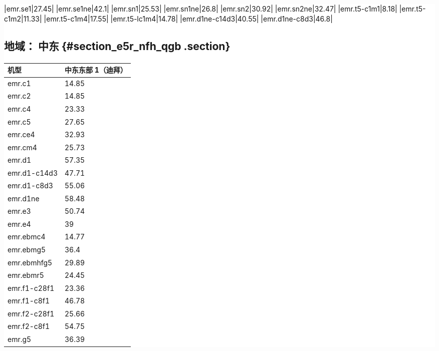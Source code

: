 |emr.se1|27.45|
|emr.se1ne|42.1|
|emr.sn1|25.53|
|emr.sn1ne|26.8|
|emr.sn2|30.92|
|emr.sn2ne|32.47|
|emr.t5-c1m1|8.18|
|emr.t5-c1m2|11.33|
|emr.t5-c1m4|17.55|
|emr.t5-lc1m4|14.78|
|emr.d1ne-c14d3|40.55|
|emr.d1ne-c8d3|46.8|

## 地域： 中东 {#section_e5r_nfh_qgb .section}

|机型|中东东部 1（迪拜）|
|:-|:---------|
|emr.c1|14.85|
|emr.c2|14.85|
|emr.c4|23.33|
|emr.c5|27.65|
|emr.ce4|32.93|
|emr.cm4|25.73|
|emr.d1|57.35|
|emr.d1-c14d3|47.71|
|emr.d1-c8d3|55.06|
|emr.d1ne|58.48|
|emr.e3|50.74|
|emr.e4|39|
|emr.ebmc4|14.77|
|emr.ebmg5|36.4|
|emr.ebmhfg5|29.89|
|emr.ebmr5|24.45|
|emr.f1-c28f1|23.36|
|emr.f1-c8f1|46.78|
|emr.f2-c28f1|25.66|
|emr.f2-c8f1|54.75|
|emr.g5|36.39|